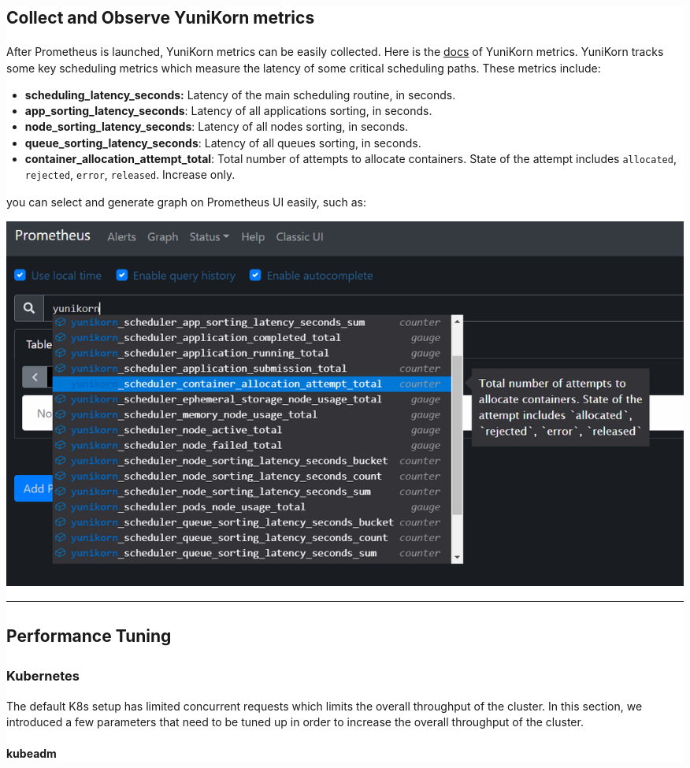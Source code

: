 ## Collect and Observe YuniKorn metrics

After Prometheus is launched, YuniKorn metrics can be easily collected. Here is the [docs](metrics.md) of YuniKorn metrics. YuniKorn tracks some key scheduling metrics which measure the latency of some critical scheduling paths. These metrics include:

 - **scheduling_latency_seconds:** Latency of the main scheduling routine, in seconds.
 - **app_sorting_latency_seconds**: Latency of all applications sorting, in seconds.
 - **node_sorting_latency_seconds**: Latency of all nodes sorting, in seconds.
 - **queue_sorting_latency_seconds**: Latency of all queues sorting, in seconds.
 - **container_allocation_attempt_total**: Total number of attempts to allocate containers. State of the attempt includes `allocated`, `rejected`, `error`, `released`. Increase only.

you can select and generate graph on Prometheus UI easily, such as:

![Prometheus Metrics List](./../assets/prometheus.png)


---

## Performance Tuning

### Kubernetes

The default K8s setup has limited concurrent requests which limits the overall throughput of the cluster. In this section, we introduced a few parameters that need to be tuned up in order to increase the overall throughput of the cluster.

#### kubeadm
